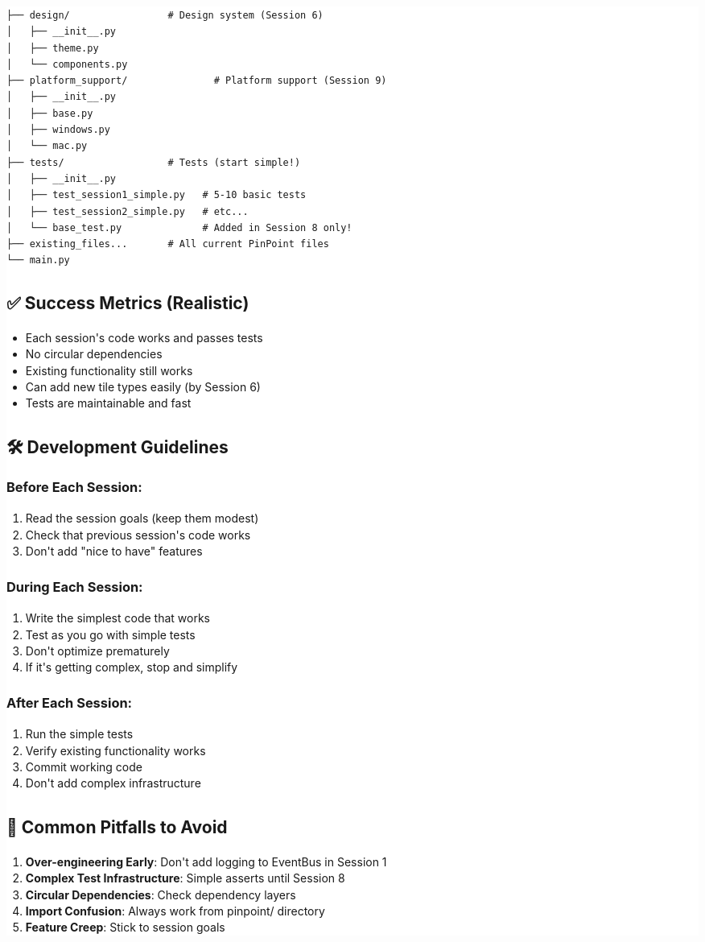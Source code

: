 ```
├── design/                 # Design system (Session 6)
│   ├── __init__.py
│   ├── theme.py
│   └── components.py
├── platform_support/               # Platform support (Session 9)
│   ├── __init__.py
│   ├── base.py
│   ├── windows.py
│   └── mac.py
├── tests/                  # Tests (start simple!)
│   ├── __init__.py
│   ├── test_session1_simple.py   # 5-10 basic tests
│   ├── test_session2_simple.py   # etc...
│   └── base_test.py              # Added in Session 8 only!
├── existing_files...       # All current PinPoint files
└── main.py
```

## ✅ Success Metrics (Realistic)
- Each session's code works and passes tests
- No circular dependencies
- Existing functionality still works
- Can add new tile types easily (by Session 6)
- Tests are maintainable and fast

## 🛠️ Development Guidelines

### Before Each Session:
1. Read the session goals (keep them modest)
2. Check that previous session's code works
3. Don't add "nice to have" features

### During Each Session:
1. Write the simplest code that works
2. Test as you go with simple tests
3. Don't optimize prematurely
4. If it's getting complex, stop and simplify

### After Each Session:
1. Run the simple tests
2. Verify existing functionality works
3. Commit working code
4. Don't add complex infrastructure

## 🚨 Common Pitfalls to Avoid

1. **Over-engineering Early**: Don't add logging to EventBus in Session 1
2. **Complex Test Infrastructure**: Simple asserts until Session 8
3. **Circular Dependencies**: Check dependency layers
4. **Import Confusion**: Always work from pinpoint/ directory
5. **Feature Creep**: Stick to session goals

